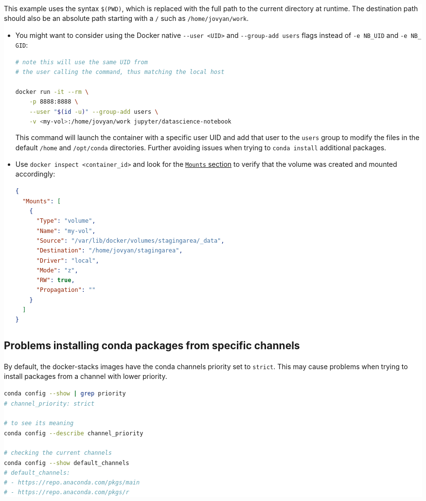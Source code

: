   This example uses the syntax `$(PWD)`, which is replaced with the full path to the current directory at runtime. The destination
  path should also be an absolute path starting with a `/` such as `/home/jovyan/work`.

- You might want to consider using the Docker native `--user <UID>` and `--group-add users` flags instead of `-e NB_UID` and `-e NB_GID`:

  ```bash
  # note this will use the same UID from
  # the user calling the command, thus matching the local host

  docker run -it --rm \
      -p 8888:8888 \
      --user "$(id -u)" --group-add users \
      -v <my-vol>:/home/jovyan/work jupyter/datascience-notebook
  ```

  This command will launch the container with a specific user UID and add that user to the `users` group to modify the files in the default `/home` and `/opt/conda` directories.
  Further avoiding issues when trying to `conda install` additional packages.

- Use `docker inspect <container_id>` and look for the [`Mounts` section](https://docs.docker.com/storage/volumes/#start-a-container-with-a-volume) to verify that the volume was created and mounted accordingly:

  ```json
  {
    "Mounts": [
      {
        "Type": "volume",
        "Name": "my-vol",
        "Source": "/var/lib/docker/volumes/stagingarea/_data",
        "Destination": "/home/jovyan/stagingarea",
        "Driver": "local",
        "Mode": "z",
        "RW": true,
        "Propagation": ""
      }
    ]
  }
  ```

## Problems installing conda packages from specific channels

By default, the docker-stacks images have the conda channels priority set to `strict`. This may cause problems when trying to install packages from a channel with lower priority.

```bash
conda config --show | grep priority
# channel_priority: strict

# to see its meaning
conda config --describe channel_priority

# checking the current channels
conda config --show default_channels
# default_channels:
# - https://repo.anaconda.com/pkgs/main
# - https://repo.anaconda.com/pkgs/r
```
